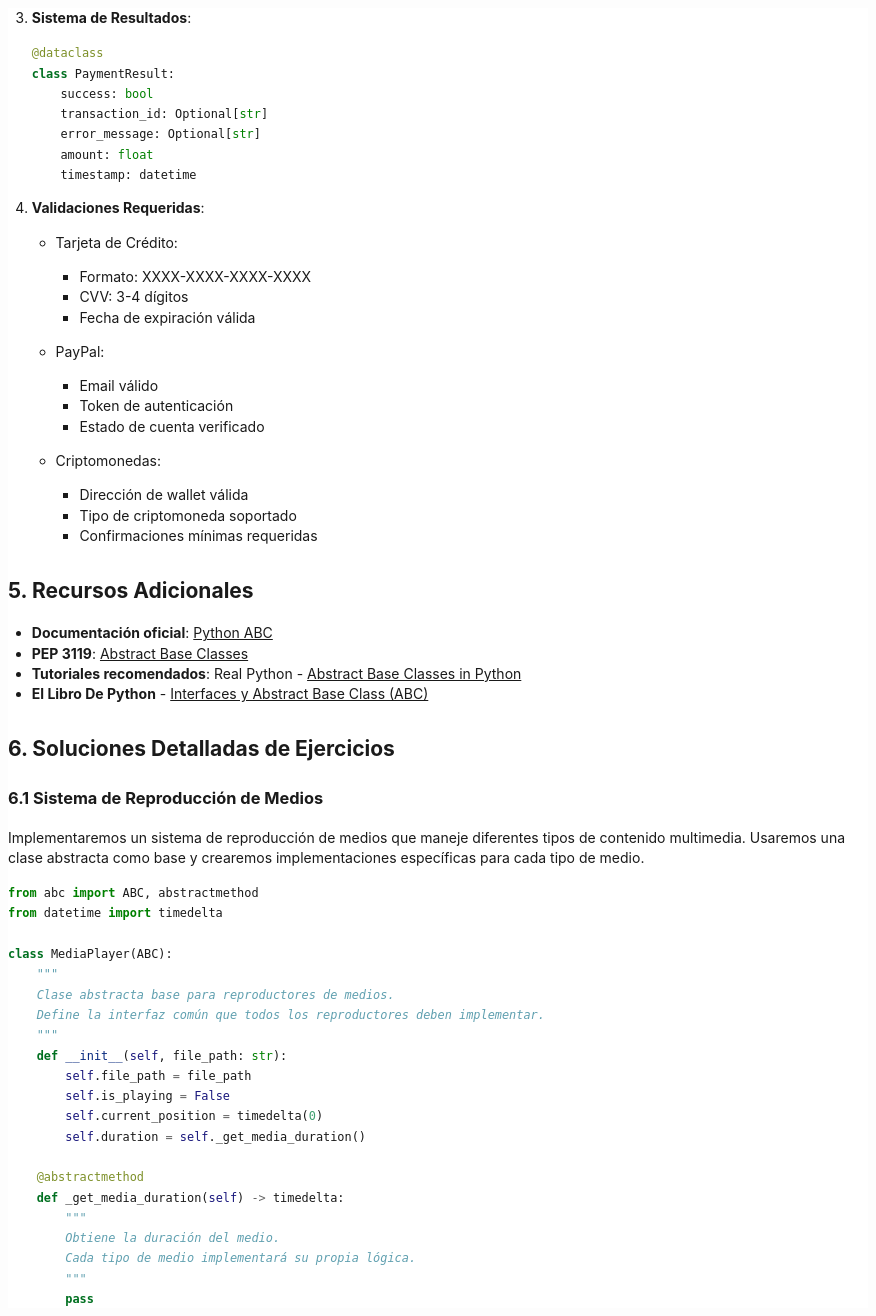 3. **Sistema de Resultados**:
   ```python
   @dataclass
   class PaymentResult:
       success: bool
       transaction_id: Optional[str]
       error_message: Optional[str]
       amount: float
       timestamp: datetime
   ```

4. **Validaciones Requeridas**:
   - Tarjeta de Crédito:
     - Formato: XXXX-XXXX-XXXX-XXXX
     - CVV: 3-4 dígitos
     - Fecha de expiración válida

   - PayPal:
     - Email válido
     - Token de autenticación
     - Estado de cuenta verificado

   - Criptomonedas:
     - Dirección de wallet válida
     - Tipo de criptomoneda soportado
     - Confirmaciones mínimas requeridas

## 5. Recursos Adicionales
- **Documentación oficial**: [Python ABC](https://docs.python.org/3/library/abc.html)
- **PEP 3119**: [Abstract Base Classes](https://www.python.org/dev/peps/pep-3119/)
- **Tutoriales recomendados**: Real Python - [Abstract Base Classes in Python](https://realpython.com/python-interface/)
- **El Libro De Python** - [Interfaces y Abstract Base Class (ABC)](https://ellibrodepython.com/abstract-base-class)

## 6. Soluciones Detalladas de Ejercicios

### 6.1 Sistema de Reproducción de Medios

Implementaremos un sistema de reproducción de medios que maneje diferentes tipos de contenido multimedia. Usaremos una clase abstracta como base y crearemos implementaciones específicas para cada tipo de medio.

```python
from abc import ABC, abstractmethod
from datetime import timedelta

class MediaPlayer(ABC):
    """
    Clase abstracta base para reproductores de medios.
    Define la interfaz común que todos los reproductores deben implementar.
    """
    def __init__(self, file_path: str):
        self.file_path = file_path
        self.is_playing = False
        self.current_position = timedelta(0)
        self.duration = self._get_media_duration()

    @abstractmethod
    def _get_media_duration(self) -> timedelta:
        """
        Obtiene la duración del medio.
        Cada tipo de medio implementará su propia lógica.
        """
        pass
```